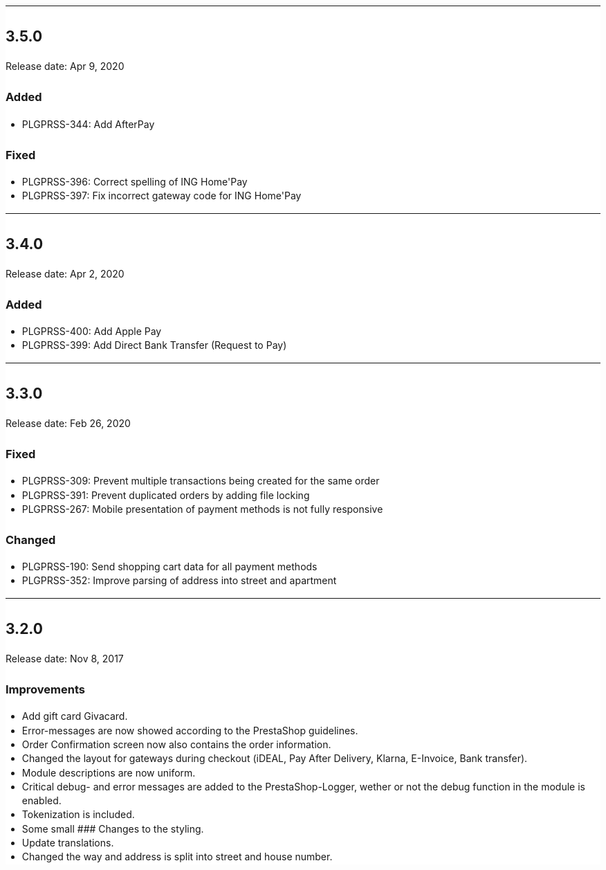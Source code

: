 ***

## 3.5.0
Release date: Apr 9, 2020

### Added
+ PLGPRSS-344: Add AfterPay

### Fixed
+ PLGPRSS-396: Correct spelling of ING Home'Pay
+ PLGPRSS-397: Fix incorrect gateway code for ING Home'Pay

***

## 3.4.0
Release date: Apr 2, 2020

### Added
+ PLGPRSS-400: Add Apple Pay
+ PLGPRSS-399: Add Direct Bank Transfer (Request to Pay)

***

## 3.3.0
Release date: Feb 26, 2020

### Fixed
+ PLGPRSS-309: Prevent multiple transactions being created for the same order
+ PLGPRSS-391: Prevent duplicated orders by adding file locking
+ PLGPRSS-267: Mobile presentation of payment methods is not fully responsive

### Changed
+ PLGPRSS-190: Send shopping cart data for all payment methods
+ PLGPRSS-352: Improve parsing of address into street and apartment

***

## 3.2.0
Release date: Nov 8, 2017
### Improvements
+ Add gift card Givacard.
+ Error-messages are now showed according to the PrestaShop guidelines.
+ Order Confirmation screen now also contains the order information.
+ Changed the layout for gateways during checkout (iDEAL, Pay After Delivery, Klarna, E-Invoice, Bank transfer).
+ Module descriptions are now uniform.
+ Critical debug- and error messages are added to the PrestaShop-Logger, wether or not the debug function in the module is enabled.
+ Tokenization is included.
+ Some small ### Changes to the styling.
+ Update translations.
+ Changed the way and address is split into street and house number.
